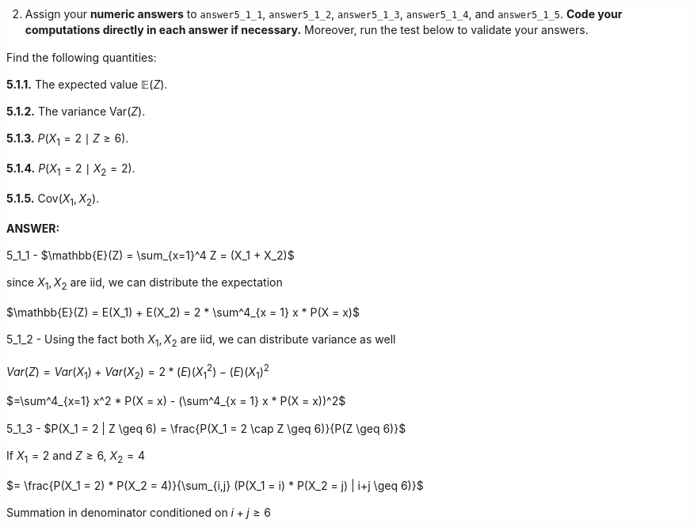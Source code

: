   

2. Assign your **numeric answers** to `answer5_1_1`, `answer5_1_2`, `answer5_1_3`, `answer5_1_4`, and `answer5_1_5`. **Code your computations directly in each answer if necessary.** Moreover, run the test below to validate your answers.

  

Find the following quantities:

  

**5.1.1.** The expected value $\mathbb{E}(Z)$.

  

**5.1.2.** The variance $\text{Var}(Z)$.

  

**5.1.3.** $P(X_1 = 2 \mid Z \geq 6)$.

  

**5.1.4.** $P(X_1 = 2 \mid X_2 = 2)$.

  

**5.1.5.** $\text{Cov}(X_1, X_2)$.

  

**ANSWER:**

  

5_1_1 - $\mathbb{E}(Z) = \sum_{x=1}^4 Z = (X_1 + X_2)$

  

since $X_1, X_2$ are iid, we can distribute the expectation

  

$\mathbb{E}(Z) = E(X_1) + E(X_2) = 2 * \sum^4_{x = 1} x * P(X = x)$

  

5_1_2 - Using the fact both $X_1,X_2$ are iid, we can distribute variance as well

  

$Var(Z) = Var(X_1) + Var(X_2) = 2 * \mathbb(E)(X_1^2) - \mathbb(E)(X_1)^2$

  

$=\sum^4_{x=1} x^2 * P(X = x) - (\sum^4_{x = 1} x * P(X = x))^2$

  

5_1_3 - $P(X_1 = 2 | Z \geq 6) = \frac{P(X_1 = 2 \cap Z \geq 6)}{P(Z \geq 6)}$

  

If $X_1 = 2$ and $Z \geq 6$, $X_2 = 4$

  

$= \frac{P(X_1 = 2) * P(X_2 = 4)}{\sum_{i,j} (P(X_1 = i) * P(X_2 = j) | i+j \geq 6)}$

  

Summation in denominator conditioned on $i + j \geq 6$

  
